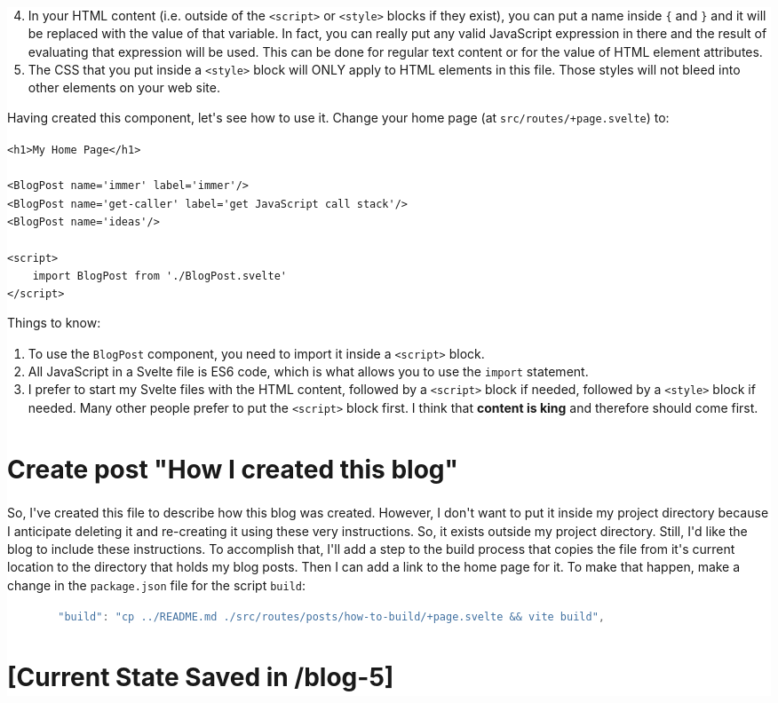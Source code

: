 4. In your HTML content (i.e. outside of the `<script>` or `<style>`
	blocks if they exist), you can put a name inside `{` and `}`
	and it will be replaced with the value of that variable. In fact,
	you can really put any valid JavaScript expression in there and
	the result of evaluating that expression will be used. This can
	be done for regular text content or for the value of HTML
	element attributes.
5. The CSS that you put inside a `<style>` block will ONLY apply
	to HTML elements in this file. Those styles will not bleed into
	other elements on your web site.

Having created this component, let's see how to use it. Change your
home page (at `src/routes/+page.svelte`) to:

```svelte
<h1>My Home Page</h1>

<BlogPost name='immer' label='immer'/>
<BlogPost name='get-caller' label='get JavaScript call stack'/>
<BlogPost name='ideas'/>

<script>
	import BlogPost from './BlogPost.svelte'
</script>
```

Things to know:

1. To use the `BlogPost` component, you need to import it inside
	a `<script>` block.
2. All JavaScript in a Svelte file is ES6 code, which is what
	allows you to use the `import` statement.
3. I prefer to start my Svelte files with the HTML content,
	followed by a `<script>` block if needed, followed by a
	`<style>` block if needed. Many other people prefer to put the
	`<script>` block first. I think that **content is king** and
	therefore should come first.

Create post "How I created this blog"
=====================================

So, I've created this file to describe how this blog was
created. However, I don't want to put it inside my project
directory because I anticipate deleting it and re-creating it
using these very instructions. So, it exists outside my project
directory. Still, I'd like the blog to include these instructions.
To accomplish that, I'll add a step to the build process that
copies the file from it's current location to the directory
that holds my blog posts. Then I can add a link to the home page
for it. To make that happen, make a change in the `package.json`
file for the script `build`:

```js
		"build": "cp ../README.md ./src/routes/posts/how-to-build/+page.svelte && vite build",
```

[**Current State Saved in /blog-5**]
==================================

